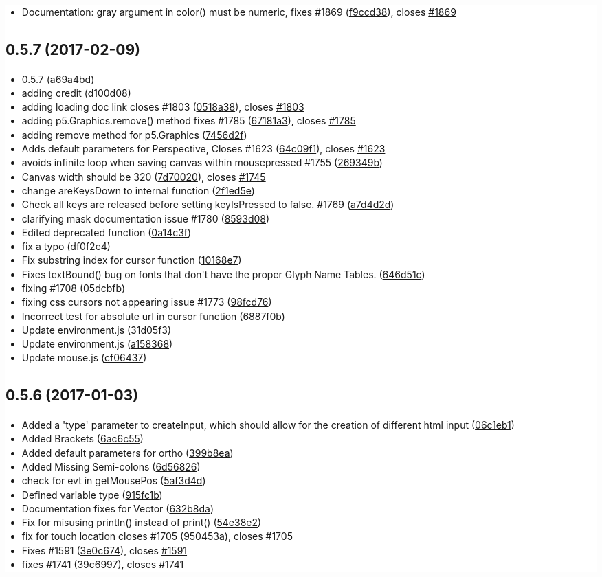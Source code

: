 * Documentation: gray argument in color() must be numeric, fixes #1869 ([f9ccd38](https://github.com/processing/p5.js/commit/f9ccd38)), closes [#1869](https://github.com/processing/p5.js/issues/1869)



<a name="0.5.7"></a>
## 0.5.7 (2017-02-09)

* 0.5.7 ([a69a4bd](https://github.com/processing/p5.js/commit/a69a4bd))
* adding credit ([d100d08](https://github.com/processing/p5.js/commit/d100d08))
* adding loading doc link closes #1803 ([0518a38](https://github.com/processing/p5.js/commit/0518a38)), closes [#1803](https://github.com/processing/p5.js/issues/1803)
* adding p5.Graphics.remove() method fixes #1785 ([67181a3](https://github.com/processing/p5.js/commit/67181a3)), closes [#1785](https://github.com/processing/p5.js/issues/1785)
* adding remove method for p5.Graphics ([7456d2f](https://github.com/processing/p5.js/commit/7456d2f))
* Adds default parameters for Perspective, Closes #1623 ([64c09f1](https://github.com/processing/p5.js/commit/64c09f1)), closes [#1623](https://github.com/processing/p5.js/issues/1623)
* avoids infinite loop when saving canvas within mousepressed #1755 ([269349b](https://github.com/processing/p5.js/commit/269349b))
* Canvas width should be 320 ([7d70020](https://github.com/processing/p5.js/commit/7d70020)), closes [#1745](https://github.com/processing/p5.js/issues/1745)
* change areKeysDown to internal function ([2f1ed5e](https://github.com/processing/p5.js/commit/2f1ed5e))
* Check all keys are released before setting keyIsPressed to false. #1769 ([a7d4d2d](https://github.com/processing/p5.js/commit/a7d4d2d))
* clarifying mask documentation issue #1780 ([8593d08](https://github.com/processing/p5.js/commit/8593d08))
* Edited deprecated function ([0a14c3f](https://github.com/processing/p5.js/commit/0a14c3f))
* fix a typo ([df0f2e4](https://github.com/processing/p5.js/commit/df0f2e4))
* Fix substring index for cursor function ([10168e7](https://github.com/processing/p5.js/commit/10168e7))
* Fixes textBound() bug on fonts that don't have the proper Glyph Name Tables. ([646d51c](https://github.com/processing/p5.js/commit/646d51c))
* fixing #1708 ([05dcbfb](https://github.com/processing/p5.js/commit/05dcbfb))
* fixing css cursors not appearing issue #1773 ([98fcd76](https://github.com/processing/p5.js/commit/98fcd76))
* Incorrect test for absolute url in cursor function ([6887f0b](https://github.com/processing/p5.js/commit/6887f0b))
* Update environment.js ([31d05f3](https://github.com/processing/p5.js/commit/31d05f3))
* Update environment.js ([a158368](https://github.com/processing/p5.js/commit/a158368))
* Update mouse.js ([cf06437](https://github.com/processing/p5.js/commit/cf06437))



<a name="0.5.6"></a>
## 0.5.6 (2017-01-03)

* Added a 'type' parameter to createInput, which should allow for the creation of different html input ([06c1eb1](https://github.com/processing/p5.js/commit/06c1eb1))
* Added Brackets ([6ac6c55](https://github.com/processing/p5.js/commit/6ac6c55))
* Added default parameters for ortho ([399b8ea](https://github.com/processing/p5.js/commit/399b8ea))
* Added Missing Semi-colons ([6d56826](https://github.com/processing/p5.js/commit/6d56826))
* check for evt in getMousePos ([5af3d4d](https://github.com/processing/p5.js/commit/5af3d4d))
* Defined variable type ([915fc1b](https://github.com/processing/p5.js/commit/915fc1b))
* Documentation fixes for Vector ([632b8da](https://github.com/processing/p5.js/commit/632b8da))
* Fix for misusing println() instead of print() ([54e38e2](https://github.com/processing/p5.js/commit/54e38e2))
* fix for touch location closes #1705 ([950453a](https://github.com/processing/p5.js/commit/950453a)), closes [#1705](https://github.com/processing/p5.js/issues/1705)
* Fixes #1591 ([3e0c674](https://github.com/processing/p5.js/commit/3e0c674)), closes [#1591](https://github.com/processing/p5.js/issues/1591)
* fixes #1741 ([39c6997](https://github.com/processing/p5.js/commit/39c6997)), closes [#1741](https://github.com/processing/p5.js/issues/1741)